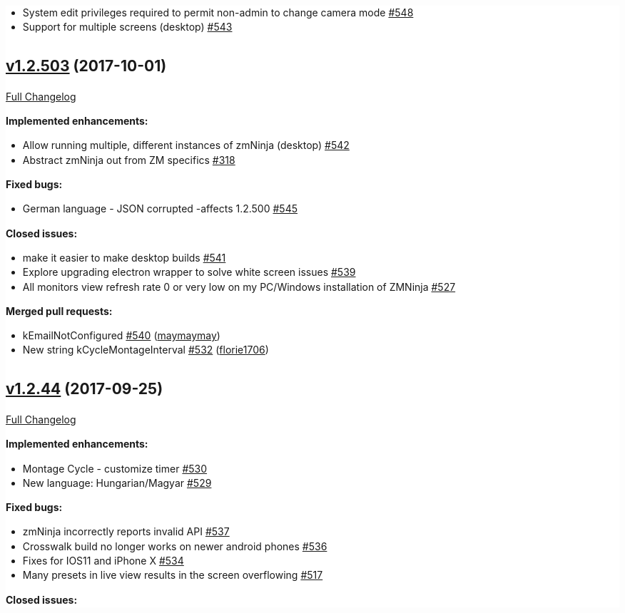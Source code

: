 - System edit privileges required to permit non-admin to change camera mode [\#548](https://github.com/ZoneMinder/zmNinja/issues/548)
- Support for multiple screens \(desktop\) [\#543](https://github.com/ZoneMinder/zmNinja/issues/543)

## [v1.2.503](https://github.com/ZoneMinder/zmNinja/tree/v1.2.503) (2017-10-01)

[Full Changelog](https://github.com/ZoneMinder/zmNinja/compare/v1.2.44...v1.2.503)

**Implemented enhancements:**

- Allow running multiple, different instances of zmNinja \(desktop\) [\#542](https://github.com/ZoneMinder/zmNinja/issues/542)
- Abstract zmNinja out from ZM specifics [\#318](https://github.com/ZoneMinder/zmNinja/issues/318)

**Fixed bugs:**

- German language - JSON corrupted -affects 1.2.500 [\#545](https://github.com/ZoneMinder/zmNinja/issues/545)

**Closed issues:**

- make it easier to make desktop builds [\#541](https://github.com/ZoneMinder/zmNinja/issues/541)
- Explore upgrading electron wrapper to solve white screen issues [\#539](https://github.com/ZoneMinder/zmNinja/issues/539)
- All monitors view refresh rate 0 or very low on my PC/Windows installation of ZMNinja [\#527](https://github.com/ZoneMinder/zmNinja/issues/527)

**Merged pull requests:**

- kEmailNotConfigured [\#540](https://github.com/ZoneMinder/zmNinja/pull/540) ([maymaymay](https://github.com/maymaymay))
- New string kCycleMontageInterval [\#532](https://github.com/ZoneMinder/zmNinja/pull/532) ([florie1706](https://github.com/florie1706))

## [v1.2.44](https://github.com/ZoneMinder/zmNinja/tree/v1.2.44) (2017-09-25)

[Full Changelog](https://github.com/ZoneMinder/zmNinja/compare/v1.2.41...v1.2.44)

**Implemented enhancements:**

- Montage Cycle - customize timer [\#530](https://github.com/ZoneMinder/zmNinja/issues/530)
- New language: Hungarian/Magyar [\#529](https://github.com/ZoneMinder/zmNinja/issues/529)

**Fixed bugs:**

- zmNinja incorrectly reports invalid API [\#537](https://github.com/ZoneMinder/zmNinja/issues/537)
- Crosswalk build no longer works on newer android phones [\#536](https://github.com/ZoneMinder/zmNinja/issues/536)
- Fixes for IOS11 and iPhone X [\#534](https://github.com/ZoneMinder/zmNinja/issues/534)
- Many presets in live view results in the screen overflowing [\#517](https://github.com/ZoneMinder/zmNinja/issues/517)

**Closed issues:**
